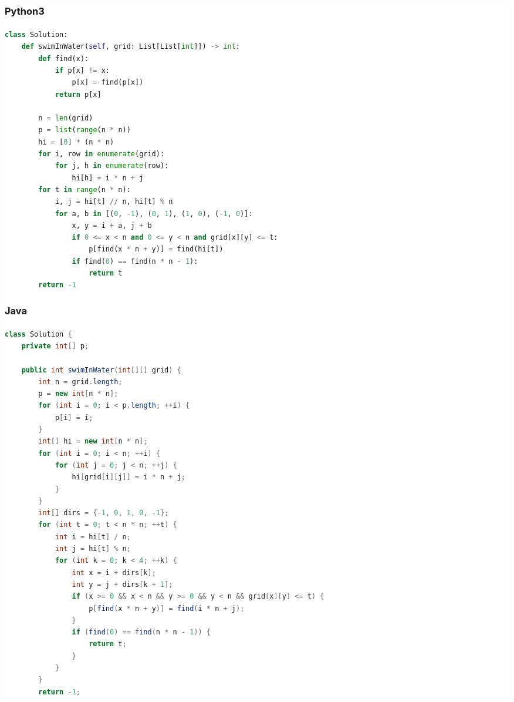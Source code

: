 

### **Python3**



```python
class Solution:
    def swimInWater(self, grid: List[List[int]]) -> int:
        def find(x):
            if p[x] != x:
                p[x] = find(p[x])
            return p[x]

        n = len(grid)
        p = list(range(n * n))
        hi = [0] * (n * n)
        for i, row in enumerate(grid):
            for j, h in enumerate(row):
                hi[h] = i * n + j
        for t in range(n * n):
            i, j = hi[t] // n, hi[t] % n
            for a, b in [(0, -1), (0, 1), (1, 0), (-1, 0)]:
                x, y = i + a, j + b
                if 0 <= x < n and 0 <= y < n and grid[x][y] <= t:
                    p[find(x * n + y)] = find(hi[t])
                if find(0) == find(n * n - 1):
                    return t
        return -1
```

### **Java**



```java
class Solution {
    private int[] p;

    public int swimInWater(int[][] grid) {
        int n = grid.length;
        p = new int[n * n];
        for (int i = 0; i < p.length; ++i) {
            p[i] = i;
        }
        int[] hi = new int[n * n];
        for (int i = 0; i < n; ++i) {
            for (int j = 0; j < n; ++j) {
                hi[grid[i][j]] = i * n + j;
            }
        }
        int[] dirs = {-1, 0, 1, 0, -1};
        for (int t = 0; t < n * n; ++t) {
            int i = hi[t] / n;
            int j = hi[t] % n;
            for (int k = 0; k < 4; ++k) {
                int x = i + dirs[k];
                int y = j + dirs[k + 1];
                if (x >= 0 && x < n && y >= 0 && y < n && grid[x][y] <= t) {
                    p[find(x * n + y)] = find(i * n + j);
                }
                if (find(0) == find(n * n - 1)) {
                    return t;
                }
            }
        }
        return -1;
```